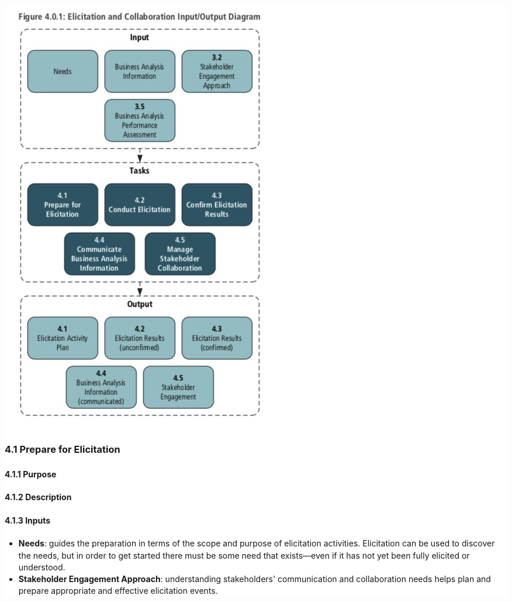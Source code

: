 ![](img/4_01.jpg)

### 4.1 Prepare for Elicitation

#### 4.1.1 Purpose

#### 4.1.2 Description

#### 4.1.3 Inputs

* **Needs**: guides the preparation in terms of the scope and purpose of elicitation activities. Elicitation can be used to discover the needs, but in order to get started there must be some need that exists—even if it has not yet been fully elicited or understood.
* **Stakeholder Engagement Approach**: understanding stakeholders' communication and collaboration needs helps plan and prepare appropriate and effective elicitation events.
